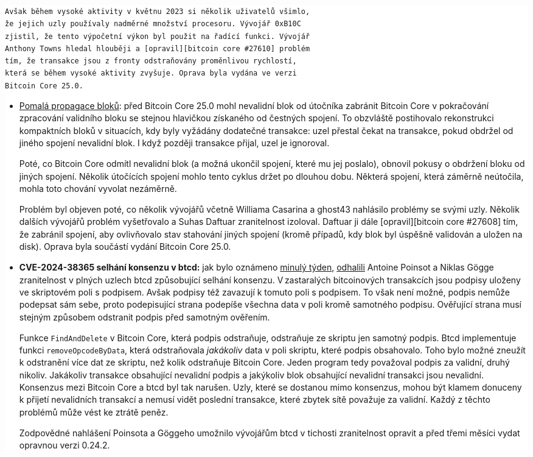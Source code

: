     Avšak během vysoké aktivity v květnu 2023 si několik uživatelů všimlo,
    že jejich uzly používaly nadměrné množství procesoru. Vývojář 0xB10C
    zjistil, že tento výpočetní výkon byl použit na řadící funkci. Vývojář
    Anthony Towns hledal hlouběji a [opravil][bitcoin core #27610] problém
    tím, že transakce jsou z fronty odstraňovány proměnlivou rychlostí,
    která se během vysoké aktivity zvyšuje. Oprava byla vydána ve verzi
    Bitcoin Core 25.0.

  - [Pomalá propagace bloků][Slow block propagation attack]: před Bitcoin Core 25.0
    mohl nevalidní blok od útočníka zabránit Bitcoin Core v pokračování
    zpracování validního bloku se stejnou hlavičkou získaného od čestných
    spojení. To obzvláště postihovalo rekonstrukci kompaktních bloků v situacích,
    kdy byly vyžádány dodatečné transakce: uzel přestal čekat na transakce,
    pokud obdržel od jiného spojení nevalidní blok. I když později transakce
    přijal, uzel je ignoroval.

    Poté, co Bitcoin Core odmítl nevalidní blok (a možná ukončil spojení,
    které mu jej poslalo), obnovil pokusy o obdržení bloku od jiných
    spojení. Několik útočících spojení mohlo tento cyklus držet po dlouhou
    dobu. Některá spojení, která záměrně neútočila, mohla toto chování
    vyvolat nezáměrně.

    Problém byl objeven poté, co několik vývojářů včetně Williama Casarina
    a ghost43 nahlásilo problémy se svými uzly. Několik dalších vývojářů
    problém vyšetřovalo a Suhas Daftuar zranitelnost izoloval. Daftuar ji
    dále [opravil][bitcoin core #27608] tím, že zabránil spojení, aby
    ovlivňovalo stav stahování jiných spojení (kromě případů, kdy blok
    byl úspěšně validován a uložen na disk). Oprava byla součástí vydání
    Bitcoin Core 25.0.

- **CVE-2024-38365 selhání konsenzu v btcd:** jak bylo oznámeno [minulý týden][news323
  btcd], [odhalili][pg btcd] Antoine Poinsot a Niklas Gögge zranitelnost
  v plných uzlech btcd způsobující selhání konsenzu. V zastaralých bitcoinových
  transakcích jsou podpisy uloženy ve skriptovém poli s podpisem. Avšak podpisy
  též zavazují k tomuto poli s podpisem. To však není možné, podpis nemůže podepsat
  sám sebe, proto podepisující strana podepíše všechna data v poli kromě
  samotného podpisu. Ověřující strana musí stejným způsobem odstranit podpis
  před samotným ověřením.

  Funkce `FindAndDelete` v Bitcoin Core, která podpis odstraňuje, odstraňuje
  ze skriptu jen samotný podpis. Btcd implementuje funkci `removeOpcodeByData`,
  která odstraňovala _jakákoliv_ data v poli skriptu, které podpis obsahovalo.
  Toho bylo možné zneužít k odstranění více dat ze skriptu, než kolik odstraňuje
  Bitcoin Core. Jeden program tedy považoval podpis za validní, druhý nikoliv.
  Jakákoliv transakce obsahující nevalidní podpis a jakýkoliv blok obsahující
  nevalidní transakci jsou nevalidní. Konsenzus mezi Bitcoin Core a btcd byl
  tak narušen. Uzly, které se dostanou mimo konsenzus, mohou být klamem donuceny
  k přijetí nevalidních transakcí a nemusí vidět poslední transakce, které
  zbytek sítě považuje za validní. Každý z těchto problémů může vést ke ztrátě
  peněz.

  Zodpovědné nahlášení Poinsota a Göggeho umožnilo vývojářům btcd v tichosti
  zranitelnost opravit a před třemi měsíci vydat opravnou verzi 0.24.2.


[BDK 1.0.0-beta.5]: https://github.com/bitcoindevkit/bdk/releases/tag/v1.0.0-beta.5
[news323 bip85]: /cs/newsletters/2024/10/04/#bips-1600
[review club 30793]: https://bitcoincore.reviews/30793
[gh tdb3]: https://github.com/tdb3
[gh getorphantxs hidden]: https://github.com/bitcoin/bitcoin/blob/a9f6a57b6918b2f92c7d6662e8f5892bf57cc127/src/rpc/mempool.cpp#L1131
[gh commit 142e604]: https://github.com/bitcoin/bitcoin/commit/142e604184e3ab6dcbe02cebcbe08e5623182b81
[news306 blip32]: /cs/newsletters/2024/06/07/#blips-32
[news322 customchans]: /cs/newsletters/2024/09/27/#lnd-9095
[zkpmusig2]: https://github.com/BlockstreamResearch/secp256k1-zkp
[sanders guide]: /cs/bitcoin-core-28-wallet-integration-guide/
[gogge corevuln]: https://mailing-list.bitcoindevs.xyz/bitcoindev/2df30c0a-3911-46ed-b8fc-d87528c68465n@googlegroups.com/
[cve-2024-35202 remote crash vulnerability]: https://bitcoincore.org/en/2024/10/08/disclose-blocktxn-crash/
[dos from large inventory sets]: https://bitcoincore.org/en/2024/10/08/disclose-large-inv-to-send/
[slow block propagation attack]: https://bitcoincore.org/en/2024/10/08/disclose-mutated-blocks-hindering-propagation/
[news323 btcd]: /cs/newsletters/2024/10/04/#nadchazejici-odhaleni-bezpecnostni-zranitelnosti-btcd
[pg btcd]: https://delvingbitcoin.org/t/cve-2024-38365-public-disclosure-btcd-findanddelete-bug/1184
[news323 bcc28]: /cs/newsletters/2024/10/04/#bitcoin-core-28-0
[bitcoin inquisition 28.0]: https://github.com/bitcoin-inquisition/bitcoin/releases/tag/v28.0-inq